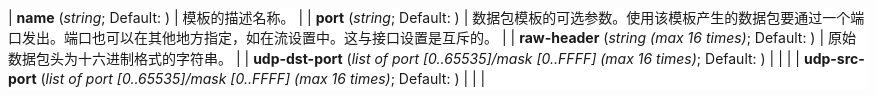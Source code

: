 | **name** (_string_; Default: )                                                                                                                                                                                                                                                                                                                                                                                                                                                                                                                                                                                                                      | 模板的描述名称。                                                                                                                                                                                                                                                                                                                                                                                                                                                              |
| **port** (_string_; Default: )                                                                                                                                                                                                                                                                                                                                                                                                                                                                                                                                                                                                                      | 数据包模板的可选参数。使用该模板产生的数据包要通过一个端口发出。端口也可以在其他地方指定，如在流设置中。这与接口设置是互斥的。                                                                                                                                                                                                                                                                                                                                                |
| **raw-header** (_string (max 16 times)_; Default: )                                                                                                                                                                                                                                                                                                                                                                                                                                                                                                                                                                                                 | 原始数据包头为十六进制格式的字符串。                                                                                                                                                                                                                                                                                                                                                                                                                                          |
| **udp-dst-port** (_list of port [0..65535]/mask [0..FFFF] (max 16 times)_; Default: )                                                                                                                                                                                                                                                                                                                                                                                                                                                                                                                                                               |
|                                                                                                                                                                                                                                                                                                                                                                                                                                                                                                                                                                                                                                                     |
| **udp-src-port** (_list of port [0..65535]/mask [0..FFFF] (max 16 times)_; Default: )                                                                                                                                                                                                                                                                                                                                                                                                                                                                                                                                                               |
|                                                                                                                                                                                                                                                                                                                                                                                                                                                                                                                                                                                                                                                     |